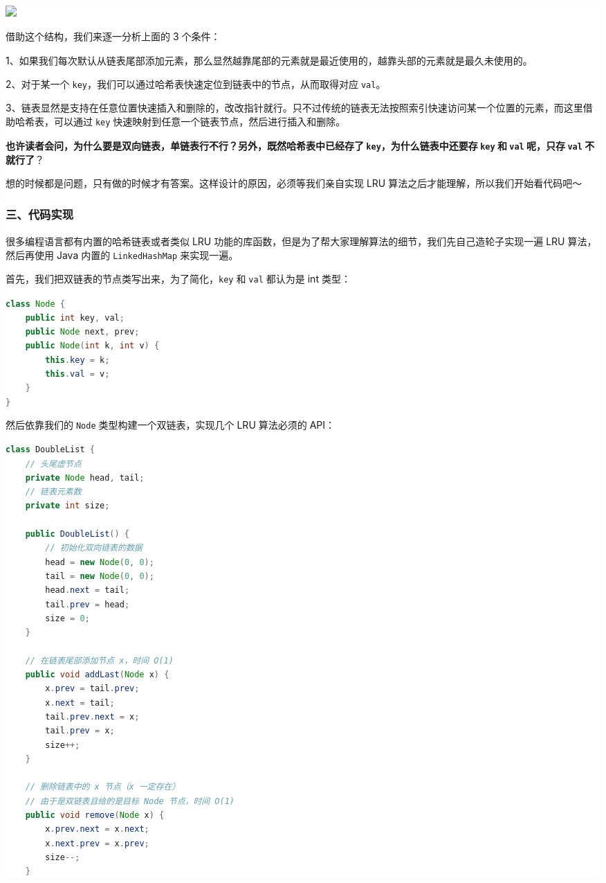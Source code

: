 ![](https://labuladong.github.io/pictures/LRU算法/4.jpg)

借助这个结构，我们来逐一分析上面的 3 个条件：

1、如果我们每次默认从链表尾部添加元素，那么显然越靠尾部的元素就是最近使用的，越靠头部的元素就是最久未使用的。

2、对于某一个 `key`，我们可以通过哈希表快速定位到链表中的节点，从而取得对应 `val`。

3、链表显然是支持在任意位置快速插入和删除的，改改指针就行。只不过传统的链表无法按照索引快速访问某一个位置的元素，而这里借助哈希表，可以通过 `key` 快速映射到任意一个链表节点，然后进行插入和删除。

**也许读者会问，为什么要是双向链表，单链表行不行？另外，既然哈希表中已经存了 `key`，为什么链表中还要存 `key` 和 `val` 呢，只存 `val` 不就行了**？

想的时候都是问题，只有做的时候才有答案。这样设计的原因，必须等我们亲自实现 LRU 算法之后才能理解，所以我们开始看代码吧～

### 三、代码实现

很多编程语言都有内置的哈希链表或者类似 LRU 功能的库函数，但是为了帮大家理解算法的细节，我们先自己造轮子实现一遍 LRU 算法，然后再使用 Java 内置的 `LinkedHashMap` 来实现一遍。

首先，我们把双链表的节点类写出来，为了简化，`key` 和 `val` 都认为是 int 类型：


```java
class Node {
    public int key, val;
    public Node next, prev;
    public Node(int k, int v) {
        this.key = k;
        this.val = v;
    }
}
```

然后依靠我们的 `Node` 类型构建一个双链表，实现几个 LRU 算法必须的 API：


```java
class DoubleList {  
    // 头尾虚节点
    private Node head, tail;  
    // 链表元素数
    private int size;
    
    public DoubleList() {
        // 初始化双向链表的数据
        head = new Node(0, 0);
        tail = new Node(0, 0);
        head.next = tail;
        tail.prev = head;
        size = 0;
    }

    // 在链表尾部添加节点 x，时间 O(1)
    public void addLast(Node x) {
        x.prev = tail.prev;
        x.next = tail;
        tail.prev.next = x;
        tail.prev = x;
        size++;
    }

    // 删除链表中的 x 节点（x 一定存在）
    // 由于是双链表且给的是目标 Node 节点，时间 O(1)
    public void remove(Node x) {
        x.prev.next = x.next;
        x.next.prev = x.prev;
        size--;
    }
```